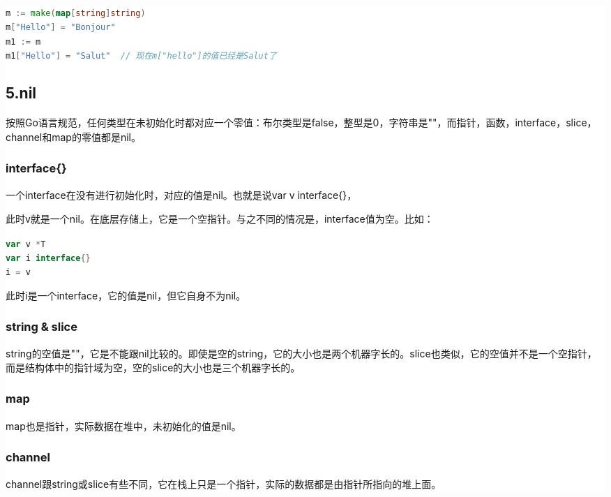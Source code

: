 ```go
m := make(map[string]string)    
m["Hello"] = "Bonjour"
m1 := m
m1["Hello"] = "Salut"  // 现在m["hello"]的值已经是Salut了
```

## 5.nil

按照Go语言规范，任何类型在未初始化时都对应一个零值：布尔类型是false，整型是0，字符串是""，而指针，函数，interface，slice，channel和map的零值都是nil。

### interface{}
一个interface在没有进行初始化时，对应的值是nil。也就是说var v interface{}，

此时v就是一个nil。在底层存储上，它是一个空指针。与之不同的情况是，interface值为空。比如：
```go
var v *T
var i interface{}
i = v
```
此时i是一个interface，它的值是nil，但它自身不为nil。

### string & slice
string的空值是""，它是不能跟nil比较的。即使是空的string，它的大小也是两个机器字长的。slice也类似，它的空值并不是一个空指针，而是结构体中的指针域为空，空的slice的大小也是三个机器字长的。


### map
map也是指针，实际数据在堆中，未初始化的值是nil。

### channel
channel跟string或slice有些不同，它在栈上只是一个指针，实际的数据都是由指针所指向的堆上面。
